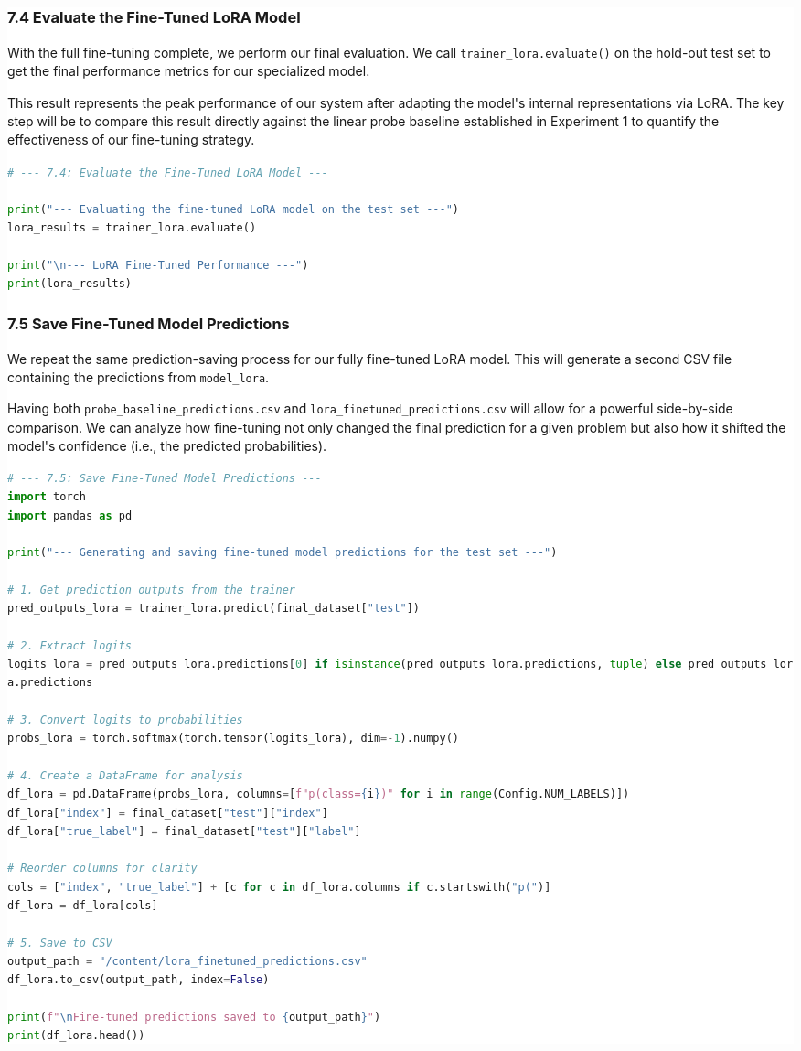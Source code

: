 ### 7.4 Evaluate the Fine-Tuned LoRA Model

With the full fine-tuning complete, we perform our final evaluation. We call `trainer_lora.evaluate()` on the hold-out test set to get the final performance metrics for our specialized model.

This result represents the peak performance of our system after adapting the model's internal representations via LoRA. The key step will be to compare this result directly against the linear probe baseline established in Experiment 1 to quantify the effectiveness of our fine-tuning strategy.


```python
# --- 7.4: Evaluate the Fine-Tuned LoRA Model ---

print("--- Evaluating the fine-tuned LoRA model on the test set ---")
lora_results = trainer_lora.evaluate()

print("\n--- LoRA Fine-Tuned Performance ---")
print(lora_results)
```

### 7.5 Save Fine-Tuned Model Predictions

We repeat the same prediction-saving process for our fully fine-tuned LoRA model. This will generate a second CSV file containing the predictions from `model_lora`.

Having both `probe_baseline_predictions.csv` and `lora_finetuned_predictions.csv` will allow for a powerful side-by-side comparison. We can analyze how fine-tuning not only changed the final prediction for a given problem but also how it shifted the model's confidence (i.e., the predicted probabilities).


```python
# --- 7.5: Save Fine-Tuned Model Predictions ---
import torch
import pandas as pd

print("--- Generating and saving fine-tuned model predictions for the test set ---")

# 1. Get prediction outputs from the trainer
pred_outputs_lora = trainer_lora.predict(final_dataset["test"])

# 2. Extract logits
logits_lora = pred_outputs_lora.predictions[0] if isinstance(pred_outputs_lora.predictions, tuple) else pred_outputs_lora.predictions

# 3. Convert logits to probabilities
probs_lora = torch.softmax(torch.tensor(logits_lora), dim=-1).numpy()

# 4. Create a DataFrame for analysis
df_lora = pd.DataFrame(probs_lora, columns=[f"p(class={i})" for i in range(Config.NUM_LABELS)])
df_lora["index"] = final_dataset["test"]["index"]
df_lora["true_label"] = final_dataset["test"]["label"]

# Reorder columns for clarity
cols = ["index", "true_label"] + [c for c in df_lora.columns if c.startswith("p(")]
df_lora = df_lora[cols]

# 5. Save to CSV
output_path = "/content/lora_finetuned_predictions.csv"
df_lora.to_csv(output_path, index=False)

print(f"\nFine-tuned predictions saved to {output_path}")
print(df_lora.head())
```
